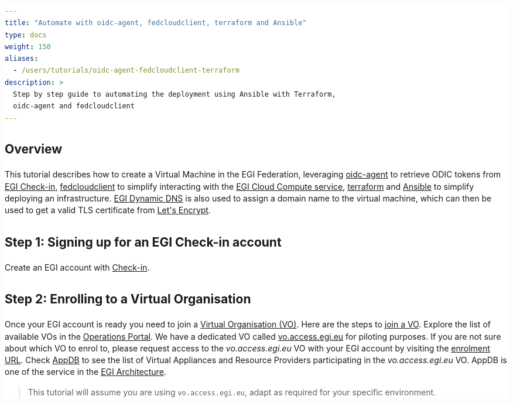 ```yaml
---
title: "Automate with oidc-agent, fedcloudclient, terraform and Ansible"
type: docs
weight: 150
aliases:
  - /users/tutorials/oidc-agent-fedcloudclient-terraform
description: >
  Step by step guide to automating the deployment using Ansible with Terraform,
  oidc-agent and fedcloudclient
---
```


## Overview

This tutorial describes how to create a Virtual Machine in the EGI Federation,
leveraging [oidc-agent](https://indigo-dc.gitbook.io/oidc-agent/) to retrieve
ODIC tokens from [EGI Check-in](../../../aai/check-in),
[fedcloudclient](https://fedcloudclient.fedcloud.eu/) to simplify interacting
with the [EGI Cloud Compute service](../../../compute/cloud-compute),
[terraform](https://www.terraform.io) and [Ansible](https://www.ansible.com/) to
simplify deploying an infrastructure.
[EGI Dynamic DNS](../../../compute/cloud-compute/dynamic-dns) is also used to
assign a domain name to the virtual machine, which can then be used to get a
valid TLS certificate from [Let's Encrypt](https://letsencrypt.org/).

## Step 1: Signing up for an EGI Check-in account

Create an EGI account with [Check-in](../../../aai/check-in/signup).

## Step 2: Enrolling to a Virtual Organisation

Once your EGI account is ready you need to join a
[Virtual Organisation (VO)](https://confluence.egi.eu/display/EGIG/Virtual+organisation).
Here are the steps to
[join a VO](../../../aai/check-in/vos/#how-to-join-a-virtual-organisation). 
Explore the list of available VOs in the
[Operations Portal](https://operations-portal.egi.eu/vo/a/list). We have a
dedicated VO called
[vo.access.egi.eu](https://operations-portal.egi.eu/vo/view/voname/vo.access.egi.eu)
for piloting purposes. If you are not sure about which VO to enrol to, please
request access to the _vo.access.egi.eu_ VO with your EGI account by visiting
the [enrolment URL](https://aai.egi.eu/auth/realms/id/account/#/enroll?groupPath=/vo.access.egi.eu).
Check [AppDB](https://appdb.egi.eu/store/vo/vo.access.egi.eu) to see the list of
Virtual Appliances and Resource Providers participating in the
_vo.access.egi.eu_ VO. AppDB is one of the service in the
[EGI Architecture](../../../getting-started/architecture/).

> This tutorial will assume you are using `vo.access.egi.eu`, adapt as required
> for your specific environment.

